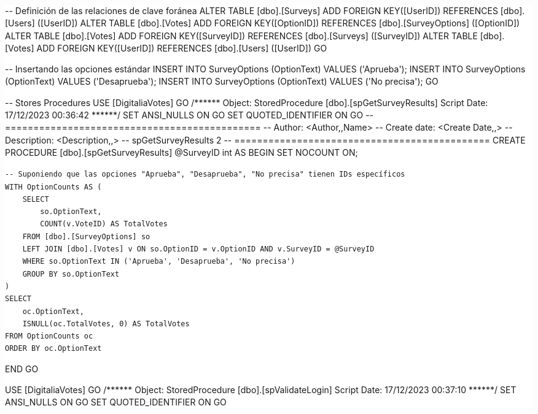 -- Definición de las relaciones de clave foránea
ALTER TABLE [dbo].[Surveys] ADD FOREIGN KEY([UserID]) REFERENCES [dbo].[Users] ([UserID])
ALTER TABLE [dbo].[Votes] ADD FOREIGN KEY([OptionID]) REFERENCES [dbo].[SurveyOptions] ([OptionID])
ALTER TABLE [dbo].[Votes] ADD FOREIGN KEY([SurveyID]) REFERENCES [dbo].[Surveys] ([SurveyID])
ALTER TABLE [dbo].[Votes] ADD FOREIGN KEY([UserID]) REFERENCES [dbo].[Users] ([UserID])
GO

-- Insertando las opciones estándar
INSERT INTO SurveyOptions (OptionText) VALUES ('Aprueba');
INSERT INTO SurveyOptions (OptionText) VALUES ('Desaprueba');
INSERT INTO SurveyOptions (OptionText) VALUES ('No precisa');
GO

-- Stores Procedures
USE [DigitaliaVotes]
GO
/****** Object:  StoredProcedure [dbo].[spGetSurveyResults]    Script Date: 17/12/2023 00:36:42 ******/
SET ANSI_NULLS ON
GO
SET QUOTED_IDENTIFIER ON
GO
-- =============================================
-- Author:		<Author,,Name>
-- Create date: <Create Date,,>
-- Description:	<Description,,>
-- spGetSurveyResults 2
-- =============================================
CREATE PROCEDURE [dbo].[spGetSurveyResults]
    @SurveyID int
AS
BEGIN
    SET NOCOUNT ON;

    -- Suponiendo que las opciones "Aprueba", "Desaprueba", "No precisa" tienen IDs específicos
    WITH OptionCounts AS (
        SELECT 
            so.OptionText, 
            COUNT(v.VoteID) AS TotalVotes
        FROM [dbo].[SurveyOptions] so
        LEFT JOIN [dbo].[Votes] v ON so.OptionID = v.OptionID AND v.SurveyID = @SurveyID
        WHERE so.OptionText IN ('Aprueba', 'Desaprueba', 'No precisa')
        GROUP BY so.OptionText
    )
    SELECT 
        oc.OptionText, 
        ISNULL(oc.TotalVotes, 0) AS TotalVotes
    FROM OptionCounts oc
    ORDER BY oc.OptionText
END
GO

USE [DigitaliaVotes]
GO
/****** Object:  StoredProcedure [dbo].[spValidateLogin]    Script Date: 17/12/2023 00:37:10 ******/
SET ANSI_NULLS ON
GO
SET QUOTED_IDENTIFIER ON
GO
